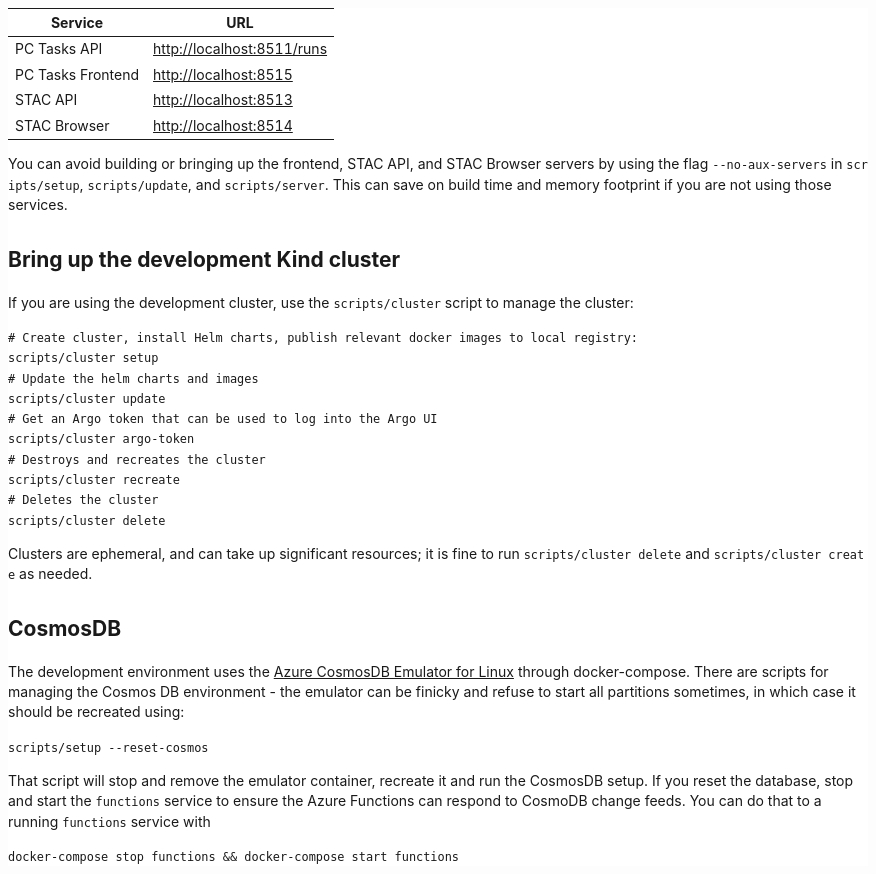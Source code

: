 | Service           | URL                          |
| ----------------- | ---------------------------- |
| PC Tasks API      | <http://localhost:8511/runs> |
| PC Tasks Frontend | <http://localhost:8515>      |
| STAC API          | <http://localhost:8513>      |
| STAC Browser      | <http://localhost:8514>      |

You can avoid building or bringing up the frontend, STAC API, and STAC Browser
servers by using the flag `--no-aux-servers` in `scripts/setup`,
`scripts/update`, and `scripts/server`. This can save on build time
and memory footprint if you are not using those services.

## Bring up the development Kind cluster

If you are using the development cluster, use the `scripts/cluster` script to manage the cluster:

```
# Create cluster, install Helm charts, publish relevant docker images to local registry:
scripts/cluster setup
# Update the helm charts and images
scripts/cluster update
# Get an Argo token that can be used to log into the Argo UI
scripts/cluster argo-token
# Destroys and recreates the cluster
scripts/cluster recreate
# Deletes the cluster
scripts/cluster delete
```

Clusters are ephemeral, and can take up significant resources; it is fine to run `scripts/cluster delete` and `scripts/cluster create` as needed.

## CosmosDB

The development environment uses the [Azure CosmosDB Emulator for Linux](https://learn.microsoft.com/en-us/azure/cosmos-db/linux-emulator?tabs=sql-api%2Cssl-netstd21) through docker-compose. There are scripts for managing the Cosmos DB environment - the emulator can be finicky and refuse to start all partitions sometimes, in which case it should be recreated using:

```shell
scripts/setup --reset-cosmos
```

That script will stop and remove the emulator container, recreate it and run the CosmosDB setup. If you reset the database, stop and start the
`functions` service to ensure the Azure Functions can respond to CosmoDB change feeds. You can do that to a running `functions` service with

```shell
docker-compose stop functions && docker-compose start functions
```
